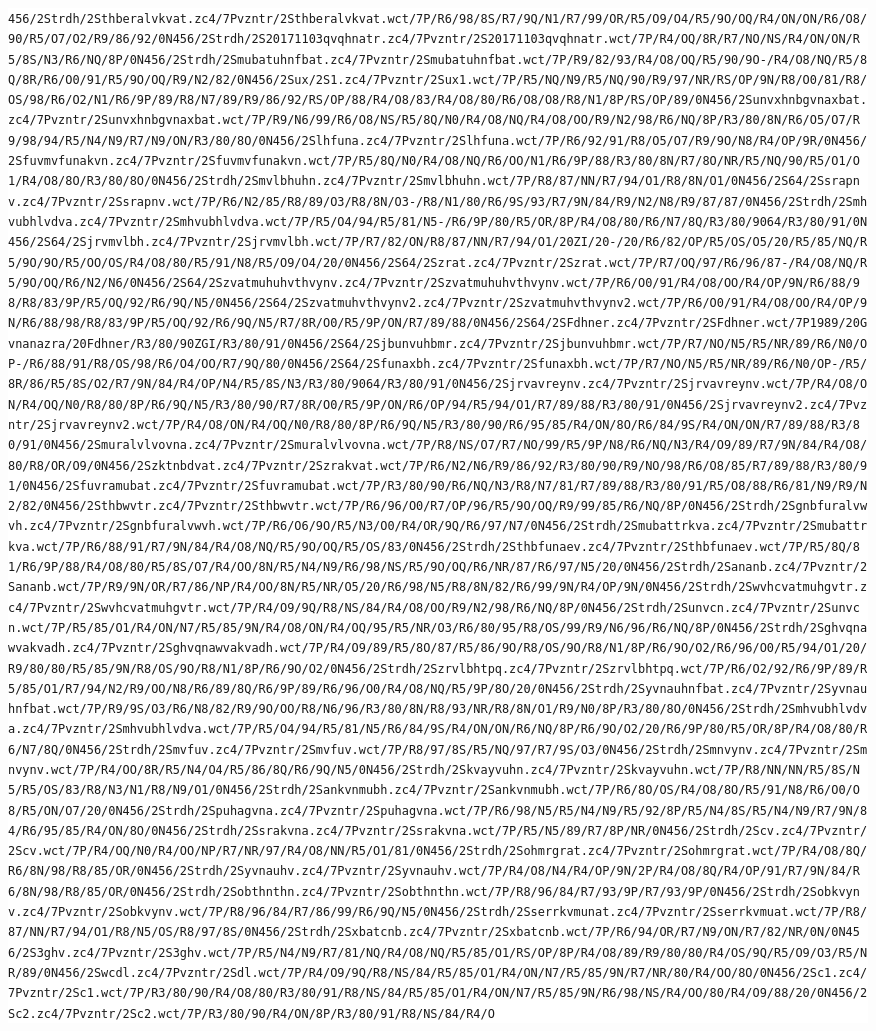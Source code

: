 	456/2Strdh/2Sthberalvkvat.zc4/7Pvzntr/2Sthberalvkvat.wct/7P/R6/98/8S/R7/9Q/N1/R7/99/OR/R5/O9/O4/R5/9O/OQ/R4/ON/ON/R6/O8/90/R5/O7/O2/R9/86/92/0N456/2Strdh/2S20171103qvqhnatr.zc4/7Pvzntr/2S20171103qvqhnatr.wct/7P/R4/OQ/8R/R7/NO/NS/R4/ON/ON/R5/8S/N3/R6/NQ/8P/0N456/2Strdh/2Smubatuhnfbat.zc4/7Pvzntr/2Smubatuhnfbat.wct/7P/R9/82/93/R4/O8/OQ/R5/90/9O-/R4/O8/NQ/R5/8Q/8R/R6/O0/91/R5/9O/OQ/R9/N2/82/0N456/2Sux/2S1.zc4/7Pvzntr/2Sux1.wct/7P/R5/NQ/N9/R5/NQ/90/R9/97/NR/RS/OP/9N/R8/O0/81/R8/OS/98/R6/O2/N1/R6/9P/89/R8/N7/89/R9/86/92/RS/OP/88/R4/O8/83/R4/O8/80/R6/O8/O8/R8/N1/8P/RS/OP/89/0N456/2Sunvxhnbgvnaxbat.zc4/7Pvzntr/2Sunvxhnbgvnaxbat.wct/7P/R9/N6/99/R6/O8/NS/R5/8Q/N0/R4/O8/NQ/R4/O8/OO/R9/N2/98/R6/NQ/8P/R3/80/8N/R6/O5/O7/R9/98/94/R5/N4/N9/R7/N9/ON/R3/80/8O/0N456/2Slhfuna.zc4/7Pvzntr/2Slhfuna.wct/7P/R6/92/91/R8/O5/O7/R9/9O/N8/R4/OP/9R/0N456/2Sfuvmvfunakvn.zc4/7Pvzntr/2Sfuvmvfunakvn.wct/7P/R5/8Q/N0/R4/O8/NQ/R6/OO/N1/R6/9P/88/R3/80/8N/R7/8O/NR/R5/NQ/90/R5/O1/O1/R4/O8/8O/R3/80/8O/0N456/2Strdh/2Smvlbhuhn.zc4/7Pvzntr/2Smvlbhuhn.wct/7P/R8/87/NN/R7/94/O1/R8/8N/O1/0N456/2S64/2Ssrapnv.zc4/7Pvzntr/2Ssrapnv.wct/7P/R6/N2/85/R8/89/O3/R8/8N/O3-/R8/N1/80/R6/9S/93/R7/9N/84/R9/N2/N8/R9/87/87/0N456/2Strdh/2Smhvubhlvdva.zc4/7Pvzntr/2Smhvubhlvdva.wct/7P/R5/O4/94/R5/81/N5-/R6/9P/80/R5/OR/8P/R4/O8/80/R6/N7/8Q/R3/80/9064/R3/80/91/0N456/2S64/2Sjrvmvlbh.zc4/7Pvzntr/2Sjrvmvlbh.wct/7P/R7/82/ON/R8/87/NN/R7/94/O1/20ZI/20-/20/R6/82/OP/R5/OS/O5/20/R5/85/NQ/R5/9O/9O/R5/OO/OS/R4/O8/80/R5/91/N8/R5/O9/O4/20/0N456/2S64/2Szrat.zc4/7Pvzntr/2Szrat.wct/7P/R7/OQ/97/R6/96/87-/R4/O8/NQ/R5/9O/OQ/R6/N2/N6/0N456/2S64/2Szvatmuhuhvthvynv.zc4/7Pvzntr/2Szvatmuhuhvthvynv.wct/7P/R6/O0/91/R4/O8/OO/R4/OP/9N/R6/88/98/R8/83/9P/R5/OQ/92/R6/9Q/N5/0N456/2S64/2Szvatmuhvthvynv2.zc4/7Pvzntr/2Szvatmuhvthvynv2.wct/7P/R6/O0/91/R4/O8/OO/R4/OP/9N/R6/88/98/R8/83/9P/R5/OQ/92/R6/9Q/N5/R7/8R/O0/R5/9P/ON/R7/89/88/0N456/2S64/2SFdhner.zc4/7Pvzntr/2SFdhner.wct/7P1989/20Gvnanazra/20Fdhner/R3/80/90ZGI/R3/80/91/0N456/2S64/2Sjbunvuhbmr.zc4/7Pvzntr/2Sjbunvuhbmr.wct/7P/R7/NO/N5/R5/NR/89/R6/N0/OP-/R6/88/91/R8/OS/98/R6/O4/OO/R7/9Q/80/0N456/2S64/2Sfunaxbh.zc4/7Pvzntr/2Sfunaxbh.wct/7P/R7/NO/N5/R5/NR/89/R6/N0/OP-/R5/8R/86/R5/8S/O2/R7/9N/84/R4/OP/N4/R5/8S/N3/R3/80/9064/R3/80/91/0N456/2Sjrvavreynv.zc4/7Pvzntr/2Sjrvavreynv.wct/7P/R4/O8/ON/R4/OQ/N0/R8/80/8P/R6/9Q/N5/R3/80/90/R7/8R/O0/R5/9P/ON/R6/OP/94/R5/94/O1/R7/89/88/R3/80/91/0N456/2Sjrvavreynv2.zc4/7Pvzntr/2Sjrvavreynv2.wct/7P/R4/O8/ON/R4/OQ/N0/R8/80/8P/R6/9Q/N5/R3/80/90/R6/95/85/R4/ON/8O/R6/84/9S/R4/ON/ON/R7/89/88/R3/80/91/0N456/2Smuralvlvovna.zc4/7Pvzntr/2Smuralvlvovna.wct/7P/R8/NS/O7/R7/NO/99/R5/9P/N8/R6/NQ/N3/R4/O9/89/R7/9N/84/R4/O8/80/R8/OR/O9/0N456/2Szktnbdvat.zc4/7Pvzntr/2Szrakvat.wct/7P/R6/N2/N6/R9/86/92/R3/80/90/R9/NO/98/R6/O8/85/R7/89/88/R3/80/91/0N456/2Sfuvramubat.zc4/7Pvzntr/2Sfuvramubat.wct/7P/R3/80/90/R6/NQ/N3/R8/N7/81/R7/89/88/R3/80/91/R5/O8/88/R6/81/N9/R9/N2/82/0N456/2Sthbwvtr.zc4/7Pvzntr/2Sthbwvtr.wct/7P/R6/96/O0/R7/OP/96/R5/9O/OQ/R9/99/85/R6/NQ/8P/0N456/2Strdh/2Sgnbfuralvwvh.zc4/7Pvzntr/2Sgnbfuralvwvh.wct/7P/R6/O6/9O/R5/N3/O0/R4/OR/9Q/R6/97/N7/0N456/2Strdh/2Smubattrkva.zc4/7Pvzntr/2Smubattrkva.wct/7P/R6/88/91/R7/9N/84/R4/O8/NQ/R5/9O/OQ/R5/OS/83/0N456/2Strdh/2Sthbfunaev.zc4/7Pvzntr/2Sthbfunaev.wct/7P/R5/8Q/81/R6/9P/88/R4/O8/80/R5/8S/O7/R4/OO/8N/R5/N4/N9/R6/98/NS/R5/9O/OQ/R6/NR/87/R6/97/N5/20/0N456/2Strdh/2Sananb.zc4/7Pvzntr/2Sananb.wct/7P/R9/9N/OR/R7/86/NP/R4/OO/8N/R5/NR/O5/20/R6/98/N5/R8/8N/82/R6/99/9N/R4/OP/9N/0N456/2Strdh/2Swvhcvatmuhgvtr.zc4/7Pvzntr/2Swvhcvatmuhgvtr.wct/7P/R4/O9/9Q/R8/NS/84/R4/O8/OO/R9/N2/98/R6/NQ/8P/0N456/2Strdh/2Sunvcn.zc4/7Pvzntr/2Sunvcn.wct/7P/R5/85/O1/R4/ON/N7/R5/85/9N/R4/O8/ON/R4/OQ/95/R5/NR/O3/R6/80/95/R8/OS/99/R9/N6/96/R6/NQ/8P/0N456/2Strdh/2Sghvqnawvakvadh.zc4/7Pvzntr/2Sghvqnawvakvadh.wct/7P/R4/O9/89/R5/8O/87/R5/86/9O/R8/OS/9O/R8/N1/8P/R6/9O/O2/R6/96/O0/R5/94/O1/20/R9/80/80/R5/85/9N/R8/OS/9O/R8/N1/8P/R6/9O/O2/0N456/2Strdh/2Szrvlbhtpq.zc4/7Pvzntr/2Szrvlbhtpq.wct/7P/R6/O2/92/R6/9P/89/R5/85/O1/R7/94/N2/R9/OO/N8/R6/89/8Q/R6/9P/89/R6/96/O0/R4/O8/NQ/R5/9P/8O/20/0N456/2Strdh/2Syvnauhnfbat.zc4/7Pvzntr/2Syvnauhnfbat.wct/7P/R9/9S/O3/R6/N8/82/R9/9O/OO/R8/N6/96/R3/80/8N/R8/93/NR/R8/8N/O1/R9/N0/8P/R3/80/8O/0N456/2Strdh/2Smhvubhlvdva.zc4/7Pvzntr/2Smhvubhlvdva.wct/7P/R5/O4/94/R5/81/N5/R6/84/9S/R4/ON/ON/R6/NQ/8P/R6/9O/O2/20/R6/9P/80/R5/OR/8P/R4/O8/80/R6/N7/8Q/0N456/2Strdh/2Smvfuv.zc4/7Pvzntr/2Smvfuv.wct/7P/R8/97/8S/R5/NQ/97/R7/9S/O3/0N456/2Strdh/2Smnvynv.zc4/7Pvzntr/2Smnvynv.wct/7P/R4/OO/8R/R5/N4/O4/R5/86/8Q/R6/9Q/N5/0N456/2Strdh/2Skvayvuhn.zc4/7Pvzntr/2Skvayvuhn.wct/7P/R8/NN/NN/R5/8S/N5/R5/OS/83/R8/N3/N1/R8/N9/O1/0N456/2Strdh/2Sankvnmubh.zc4/7Pvzntr/2Sankvnmubh.wct/7P/R6/8O/OS/R4/O8/8O/R5/91/N8/R6/O0/O8/R5/ON/O7/20/0N456/2Strdh/2Spuhagvna.zc4/7Pvzntr/2Spuhagvna.wct/7P/R6/98/N5/R5/N4/N9/R5/92/8P/R5/N4/8S/R5/N4/N9/R7/9N/84/R6/95/85/R4/ON/8O/0N456/2Strdh/2Ssrakvna.zc4/7Pvzntr/2Ssrakvna.wct/7P/R5/N5/89/R7/8P/NR/0N456/2Strdh/2Scv.zc4/7Pvzntr/2Scv.wct/7P/R4/OQ/N0/R4/OO/NP/R7/NR/97/R4/O8/NN/R5/O1/81/0N456/2Strdh/2Sohmrgrat.zc4/7Pvzntr/2Sohmrgrat.wct/7P/R4/O8/8Q/R6/8N/98/R8/85/OR/0N456/2Strdh/2Syvnauhv.zc4/7Pvzntr/2Syvnauhv.wct/7P/R4/O8/N4/R4/OP/9N/2P/R4/O8/8Q/R4/OP/91/R7/9N/84/R6/8N/98/R8/85/OR/0N456/2Strdh/2Sobthnthn.zc4/7Pvzntr/2Sobthnthn.wct/7P/R8/96/84/R7/93/9P/R7/93/9P/0N456/2Strdh/2Sobkvynv.zc4/7Pvzntr/2Sobkvynv.wct/7P/R8/96/84/R7/86/99/R6/9Q/N5/0N456/2Strdh/2Sserrkvmunat.zc4/7Pvzntr/2Sserrkvmuat.wct/7P/R8/87/NN/R7/94/O1/R8/N5/OS/R8/97/8S/0N456/2Strdh/2Sxbatcnb.zc4/7Pvzntr/2Sxbatcnb.wct/7P/R6/94/OR/R7/N9/ON/R7/82/NR/0N/0N456/2S3ghv.zc4/7Pvzntr/2S3ghv.wct/7P/R5/N4/N9/R7/81/NQ/R4/O8/NQ/R5/85/O1/RS/OP/8P/R4/O8/89/R9/80/80/R4/OS/9Q/R5/O9/O3/R5/NR/89/0N456/2Swcdl.zc4/7Pvzntr/2Sdl.wct/7P/R4/O9/9Q/R8/NS/84/R5/85/O1/R4/ON/N7/R5/85/9N/R7/NR/80/R4/OO/8O/0N456/2Sc1.zc4/7Pvzntr/2Sc1.wct/7P/R3/80/90/R4/O8/80/R3/80/91/R8/NS/84/R5/85/O1/R4/ON/N7/R5/85/9N/R6/98/NS/R4/OO/80/R4/O9/88/20/0N456/2Sc2.zc4/7Pvzntr/2Sc2.wct/7P/R3/80/90/R4/ON/8P/R3/80/91/R8/NS/84/R4/O
